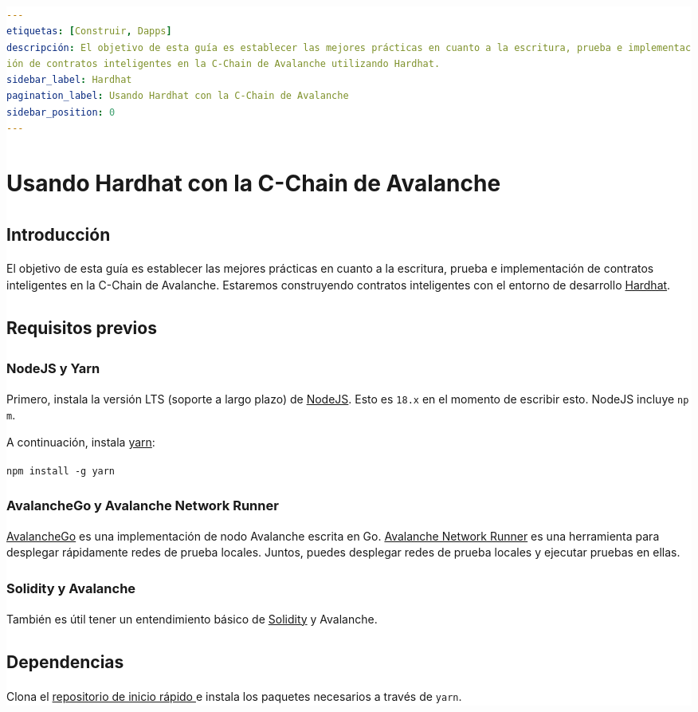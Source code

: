 ```yaml
---
etiquetas: [Construir, Dapps]
descripción: El objetivo de esta guía es establecer las mejores prácticas en cuanto a la escritura, prueba e implementación de contratos inteligentes en la C-Chain de Avalanche utilizando Hardhat.
sidebar_label: Hardhat
pagination_label: Usando Hardhat con la C-Chain de Avalanche
sidebar_position: 0
---
```


# Usando Hardhat con la C-Chain de Avalanche

## Introducción

El objetivo de esta guía es establecer las mejores prácticas en cuanto a la escritura, prueba e implementación de contratos inteligentes en la C-Chain de Avalanche. Estaremos construyendo contratos inteligentes con el entorno de desarrollo [Hardhat](https://hardhat.org).

## Requisitos previos

### NodeJS y Yarn

Primero, instala la versión LTS (soporte a largo plazo) de
[NodeJS](https://nodejs.org/es). Esto es `18.x` en el momento de escribir esto. NodeJS
incluye `npm`.

A continuación, instala [yarn](https://yarnpkg.com):

```text
npm install -g yarn
```

### AvalancheGo y Avalanche Network Runner

[AvalancheGo](https://github.com/ava-labs/avalanchego) es una implementación de nodo Avalanche
escrita en Go. [Avalanche Network
Runner](/tooling/network-runner.md) es una herramienta para desplegar rápidamente redes de prueba locales.
Juntos, puedes desplegar redes de prueba locales y ejecutar pruebas en ellas.

### Solidity y Avalanche

También es útil tener un entendimiento básico de [Solidity](https://docs.soliditylang.org) y Avalanche.

## Dependencias

Clona el [repositorio de inicio rápido
](https://github.com/ava-labs/avalanche-smart-contract-quickstart) e
instala los paquetes necesarios a través de `yarn`.
